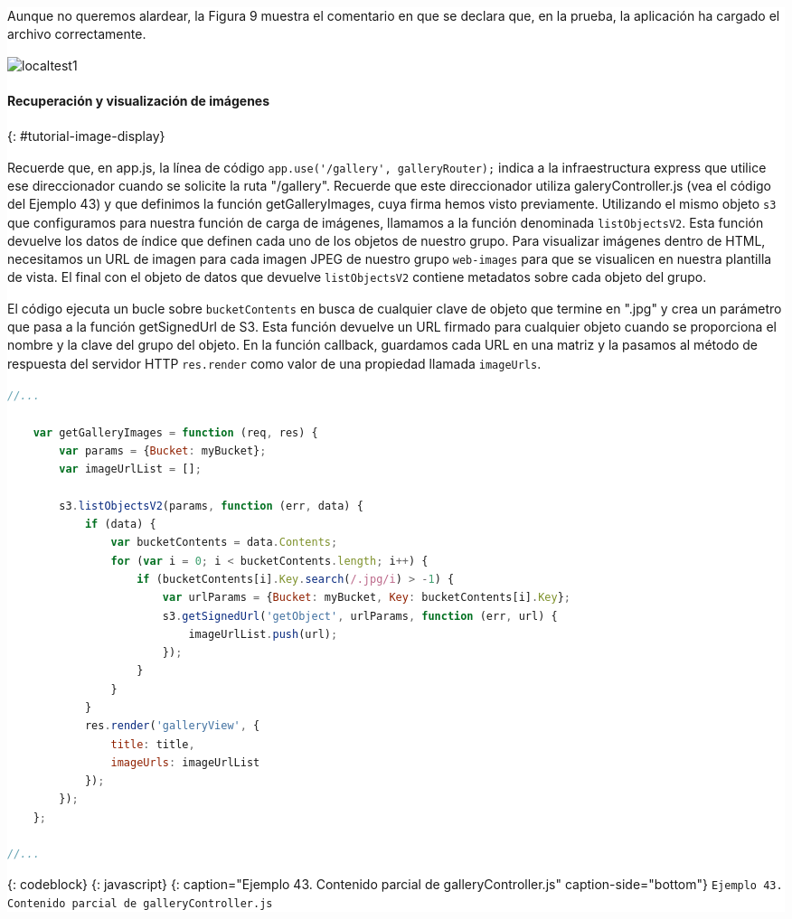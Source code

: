 Aunque no queremos alardear, la Figura 9 muestra el comentario en que se declara que, en la prueba, la
aplicación ha cargado el archivo correctamente.

![localtest1](https://s3.us.cloud-object-storage.appdomain.cloud/docs-resources/web-app-tutorial-019-success.jpg)

#### Recuperación y visualización de imágenes
{: #tutorial-image-display}

Recuerde que, en app.js, la línea de código `app.use('/gallery', galleryRouter);` indica a la infraestructura express que utilice ese direccionador cuando se solicite la ruta "/gallery". 
Recuerde que este direccionador utiliza galeryController.js (vea el código del Ejemplo 43) y que definimos la función getGalleryImages, cuya firma hemos visto previamente. Utilizando el mismo objeto `s3` que configuramos para nuestra función de carga de imágenes, llamamos a la función denominada `listObjectsV2`. Esta función devuelve los datos de índice que definen cada uno de los objetos de nuestro grupo. Para visualizar imágenes dentro de HTML, necesitamos un URL de imagen para cada imagen JPEG de nuestro grupo `web-images` para que se visualicen en nuestra plantilla de vista. El final con el objeto de datos que devuelve `listObjectsV2` contiene metadatos sobre cada objeto del grupo. 

El código ejecuta un bucle sobre `bucketContents` en busca de cualquier clave de objeto que termine en ".jpg" y crea un parámetro que pasa a la función getSignedUrl de S3. Esta función devuelve un URL firmado para cualquier objeto cuando se proporciona el nombre y la clave del grupo del objeto. En la función callback, guardamos cada URL
en una matriz y la pasamos al método de respuesta del servidor HTTP `res.render`
como valor de una propiedad llamada `imageUrls`.

```javascript
//...
    
    var getGalleryImages = function (req, res) {
        var params = {Bucket: myBucket};
        var imageUrlList = [];
        
        s3.listObjectsV2(params, function (err, data) {    
            if (data) {
                var bucketContents = data.Contents;
                for (var i = 0; i < bucketContents.length; i++) {
                    if (bucketContents[i].Key.search(/.jpg/i) > -1) {
                        var urlParams = {Bucket: myBucket, Key: bucketContents[i].Key};
                        s3.getSignedUrl('getObject', urlParams, function (err, url) {
                            imageUrlList.push(url);
                        });
                    }
                }
            }
            res.render('galleryView', {
                title: title,
                imageUrls: imageUrlList
            });
        });
    };

//...
```
{: codeblock}
{: javascript}
{: caption="Ejemplo 43. Contenido parcial de galleryController.js" caption-side="bottom"}
`Ejemplo 43. Contenido parcial de galleryController.js`
